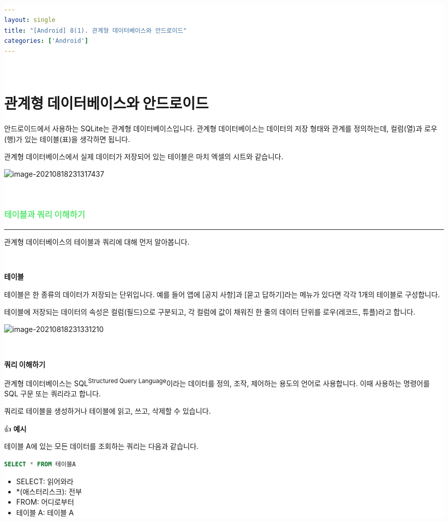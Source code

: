 ```yaml
---
layout: single
title: "[Android] 8(1). 관계형 데이터베이스와 안드로이드"
categories: ['Android']
---
```


<br>

# 관계형 데이터베이스와 안드로이드

안드로이드에서 사용하는 SQLite는 관계형 데이터베이스입니다. 관계형 데이터베이스는 데이터의 저장 형태와 관계를 정의하는데, 컬럼(열)과 로우(행)가 있는 테이블(표)을 생각하면 됩니다. 

관계형 데이터베이스에서 실제 데이터가 저장되어 있는 테이블은 마치 엑셀의 시트와 같습니다. 

![image-20210818231317437](https://user-images.githubusercontent.com/70505378/129914324-cef39bdb-8144-438f-828b-9858ee61d8cf.png)

<br>

### <span style="color:rgb(93, 231, 116)">테이블과 쿼리 이해하기</span>

---

관계형 데이터베이스의 테이블과 쿼리에 대해 먼저 알아봅니다. 

<br>

**테이블**

테이블은 한 종류의 데이터가 저장되는 단위입니다. 예를 들어 앱에 [공지 사항]과 [묻고 답하기]라는 메뉴가 있다면 각각 1개의 테이블로 구성합니다. 

테이블에 저장되는 데이터의 속성은 컬럼(필드)으로 구분되고, 각 컬럼에 값이 채워진 한 줄의 데이터 단위를 로우(레코드, 튜플)라고 합니다. 

![image-20210818231331210](https://user-images.githubusercontent.com/70505378/129914327-ed869532-288e-4ec7-a2b2-c0fd2adefe3d.png)

<br>

**쿼리 이해하기**

관계형 데이터베이스는 SQL<sup>Structured Query Language</sup>이라는 데이터를 정의, 조작, 제어하는 용도의 언어로 사용합니다. 이때 사용하는 명령어를 SQL 구문 또는 쿼리라고 합니다. 

쿼리로 테이블을 생성하거나 테이블에 읽고, 쓰고, 삭제할 수 있습니다. 

👍 **예시**

테이블 A에 있는 모든 데이터를 조회하는 쿼리는 다음과 같습니다. 

```sql
SELECT * FROM 테이블A 
```

- SELECT: 읽어와라
- *(애스터리스크): 전부
- FROM: 어디로부터
- 테이블 A: 테이블 A
